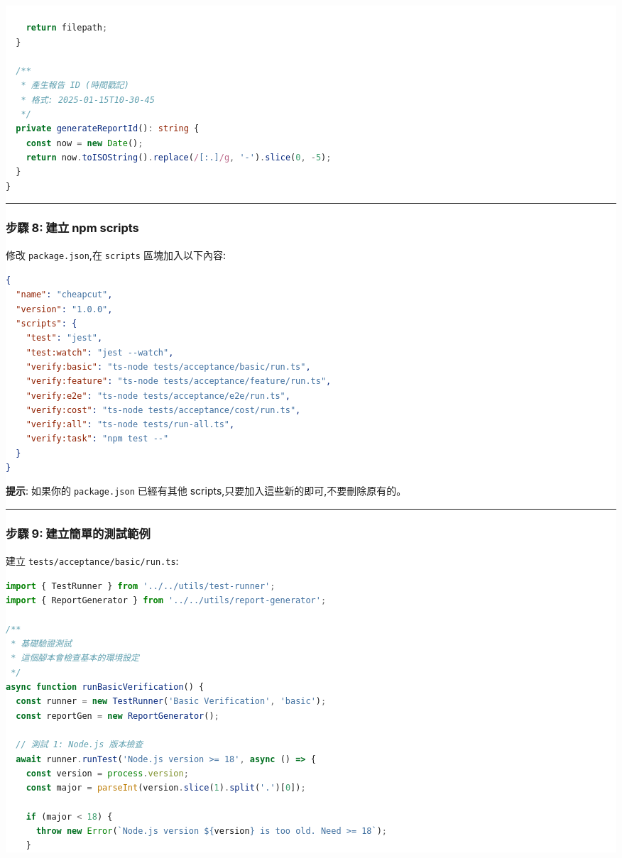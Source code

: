 ```typescript

    return filepath;
  }

  /**
   * 產生報告 ID (時間戳記)
   * 格式: 2025-01-15T10-30-45
   */
  private generateReportId(): string {
    const now = new Date();
    return now.toISOString().replace(/[:.]/g, '-').slice(0, -5);
  }
}
```

---

### 步驟 8: 建立 npm scripts

修改 `package.json`,在 `scripts` 區塊加入以下內容:

```json
{
  "name": "cheapcut",
  "version": "1.0.0",
  "scripts": {
    "test": "jest",
    "test:watch": "jest --watch",
    "verify:basic": "ts-node tests/acceptance/basic/run.ts",
    "verify:feature": "ts-node tests/acceptance/feature/run.ts",
    "verify:e2e": "ts-node tests/acceptance/e2e/run.ts",
    "verify:cost": "ts-node tests/acceptance/cost/run.ts",
    "verify:all": "ts-node tests/run-all.ts",
    "verify:task": "npm test --"
  }
}
```

**提示**: 如果你的 `package.json` 已經有其他 scripts,只要加入這些新的即可,不要刪除原有的。

---

### 步驟 9: 建立簡單的測試範例

建立 `tests/acceptance/basic/run.ts`:

```typescript
import { TestRunner } from '../../utils/test-runner';
import { ReportGenerator } from '../../utils/report-generator';

/**
 * 基礎驗證測試
 * 這個腳本會檢查基本的環境設定
 */
async function runBasicVerification() {
  const runner = new TestRunner('Basic Verification', 'basic');
  const reportGen = new ReportGenerator();

  // 測試 1: Node.js 版本檢查
  await runner.runTest('Node.js version >= 18', async () => {
    const version = process.version;
    const major = parseInt(version.slice(1).split('.')[0]);

    if (major < 18) {
      throw new Error(`Node.js version ${version} is too old. Need >= 18`);
    }
```